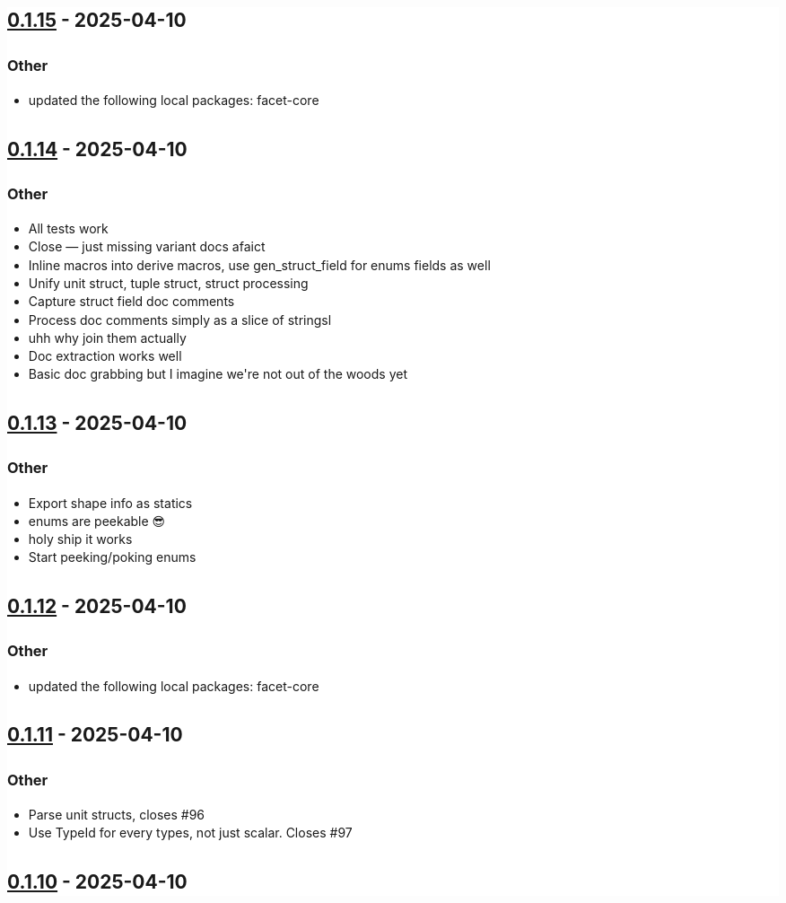 ## [0.1.15](https://github.com/facet-rs/facet/compare/facet-derive-v0.1.14...facet-derive-v0.1.15) - 2025-04-10

### Other

- updated the following local packages: facet-core

## [0.1.14](https://github.com/facet-rs/facet/compare/facet-derive-v0.1.13...facet-derive-v0.1.14) - 2025-04-10

### Other

- All tests work
- Close — just missing variant docs afaict
- Inline macros into derive macros, use gen_struct_field for enums fields as well
- Unify unit struct, tuple struct, struct processing
- Capture struct field doc comments
- Process doc comments simply as a slice of stringsl
- uhh why join them actually
- Doc extraction works well
- Basic doc grabbing but I imagine we're not out of the woods yet

## [0.1.13](https://github.com/facet-rs/facet/compare/facet-derive-v0.1.12...facet-derive-v0.1.13) - 2025-04-10

### Other

- Export shape info as statics
- enums are peekable 😎
- holy ship it works
- Start peeking/poking enums

## [0.1.12](https://github.com/facet-rs/facet/compare/facet-derive-v0.1.11...facet-derive-v0.1.12) - 2025-04-10

### Other

- updated the following local packages: facet-core

## [0.1.11](https://github.com/facet-rs/facet/compare/facet-derive-v0.1.10...facet-derive-v0.1.11) - 2025-04-10

### Other

- Parse unit structs, closes #96
- Use TypeId for every types, not just scalar. Closes #97

## [0.1.10](https://github.com/facet-rs/facet/compare/facet-derive-v0.1.9...facet-derive-v0.1.10) - 2025-04-10
